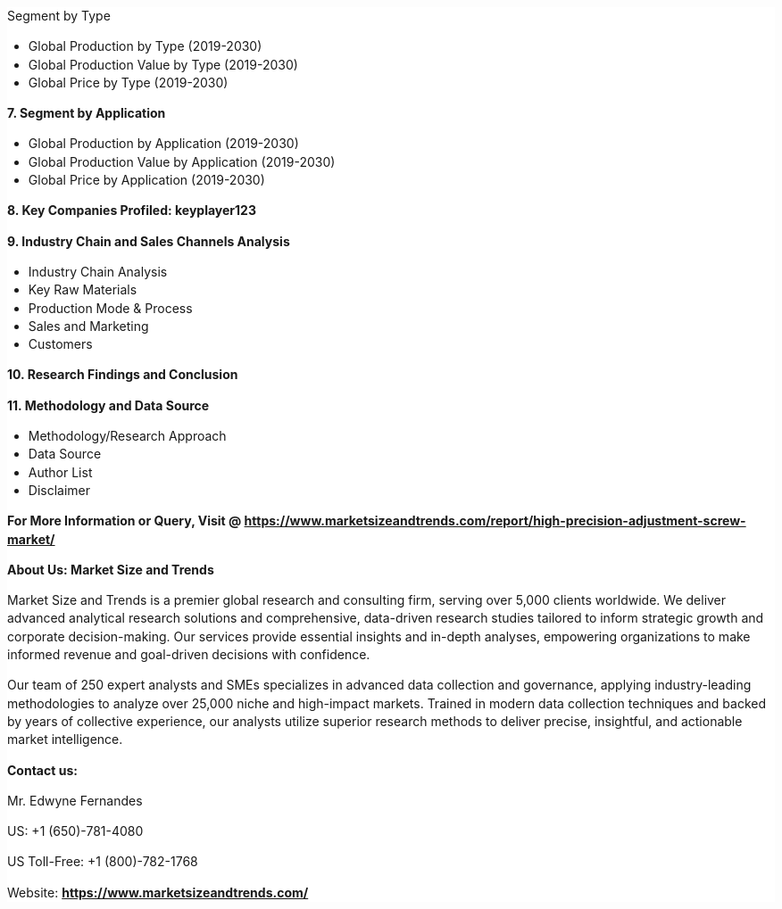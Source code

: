 Segment by Type</strong></p><ul><li>Global Production by Type (2019-2030)</li><li>Global Production Value by Type (2019-2030)</li><li>Global Price by Type (2019-2030)</li></ul><p><strong>7. Segment by Application</strong></p><ul><li>Global Production by Application (2019-2030)</li><li>Global Production Value by Application (2019-2030)</li><li>Global Price by Application (2019-2030)</li></ul><p><strong>8. Key Companies Profiled: keyplayer123</strong></p><p><strong>9. Industry Chain and Sales Channels Analysis</strong></p><ul><li>Industry Chain Analysis</li><li>Key Raw Materials</li><li>Production Mode &amp; Process</li><li>Sales and Marketing</li><li>Customers</li></ul><p><strong>10. Research Findings and Conclusion</strong></p><p><strong>11. Methodology and Data Source</strong></p><ul><li>Methodology/Research Approach</li><li>Data Source</li><li>Author List</li><li>Disclaimer</li></ul></p><p><strong>For More Information or Query, Visit @ <a href="https://www.marketsizeandtrends.com/report/high-precision-adjustment-screw-market/">https://www.marketsizeandtrends.com/report/high-precision-adjustment-screw-market/</a></strong></p><p><strong>About Us: Market Size and Trends</strong></p><p>Market Size and Trends is a premier global research and consulting firm, serving over 5,000 clients worldwide. We deliver advanced analytical research solutions and comprehensive, data-driven research studies tailored to inform strategic growth and corporate decision-making. Our services provide essential insights and in-depth analyses, empowering organizations to make informed revenue and goal-driven decisions with confidence.</p><p>Our team of 250 expert analysts and SMEs specializes in advanced data collection and governance, applying industry-leading methodologies to analyze over 25,000 niche and high-impact markets. Trained in modern data collection techniques and backed by years of collective experience, our analysts utilize superior research methods to deliver precise, insightful, and actionable market intelligence.</p><p><strong>Contact us:</strong></p><p>Mr. Edwyne Fernandes</p><p>US: +1 (650)-781-4080</p><p>US Toll-Free: +1 (800)-782-1768</p><p>Website: <strong><a href="https://www.marketsizeandtrends.com/">https://www.marketsizeandtrends.com/</a></strong></p>
